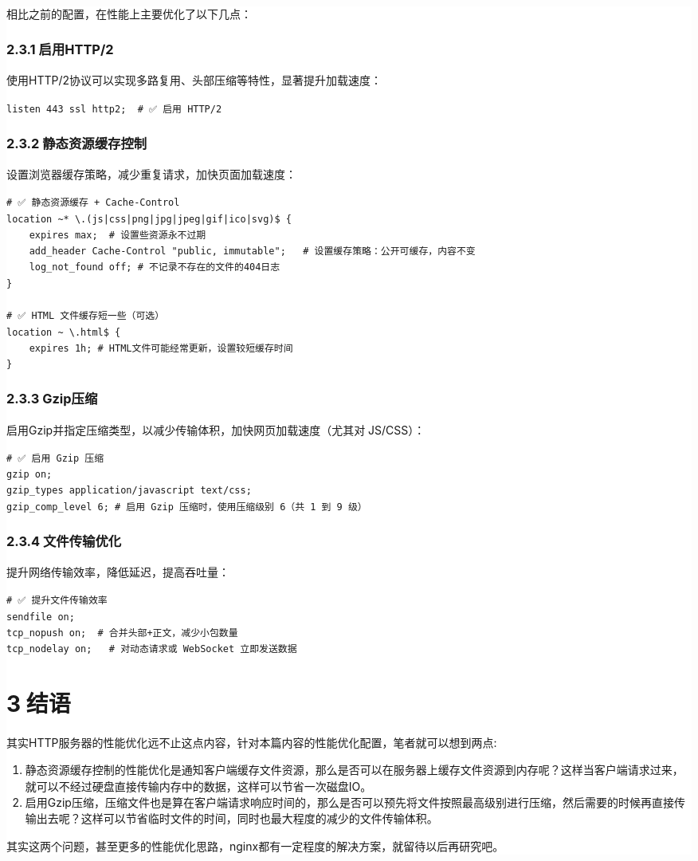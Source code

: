 
相比之前的配置，在性能上主要优化了以下几点：

### 2.3.1 启用HTTP/2

使用HTTP/2协议可以实现多路复用、头部压缩等特性，显著提升加载速度：

    listen 443 ssl http2;  # ✅ 启用 HTTP/2
    

### 2.3.2 静态资源缓存控制

设置浏览器缓存策略，减少重复请求，加快页面加载速度：

    # ✅ 静态资源缓存 + Cache-Control
    location ~* \.(js|css|png|jpg|jpeg|gif|ico|svg)$ {
        expires max;  # 设置些资源永不过期
        add_header Cache-Control "public, immutable";   # 设置缓存策略：公开可缓存，内容不变
        log_not_found off; # 不记录不存在的文件的404日志
    }
    
    # ✅ HTML 文件缓存短一些（可选）
    location ~ \.html$ {
        expires 1h; # HTML文件可能经常更新，设置较短缓存时间
    }
    

### 2.3.3 Gzip压缩

启用Gzip并指定压缩类型，以减少传输体积，加快网页加载速度（尤其对 JS/CSS）：

    # ✅ 启用 Gzip 压缩
    gzip on;
    gzip_types application/javascript text/css;
    gzip_comp_level 6; # 启用 Gzip 压缩时，使用压缩级别 6（共 1 到 9 级）
    

### 2.3.4 文件传输优化

提升网络传输效率，降低延迟，提高吞吐量：

    # ✅ 提升文件传输效率
    sendfile on;
    tcp_nopush on;  # 合并头部+正文，减少小包数量
    tcp_nodelay on;   # 对动态请求或 WebSocket 立即发送数据
    

3 结语
====

其实HTTP服务器的性能优化远不止这点内容，针对本篇内容的性能优化配置，笔者就可以想到两点:

1.  静态资源缓存控制的性能优化是通知客户端缓存文件资源，那么是否可以在服务器上缓存文件资源到内存呢？这样当客户端请求过来，就可以不经过硬盘直接传输内存中的数据，这样可以节省一次磁盘IO。
2.  启用Gzip压缩，压缩文件也是算在客户端请求响应时间的，那么是否可以预先将文件按照最高级别进行压缩，然后需要的时候再直接传输出去呢？这样可以节省临时文件的时间，同时也最大程度的减少的文件传输体积。

其实这两个问题，甚至更多的性能优化思路，nginx都有一定程度的解决方案，就留待以后再研究吧。